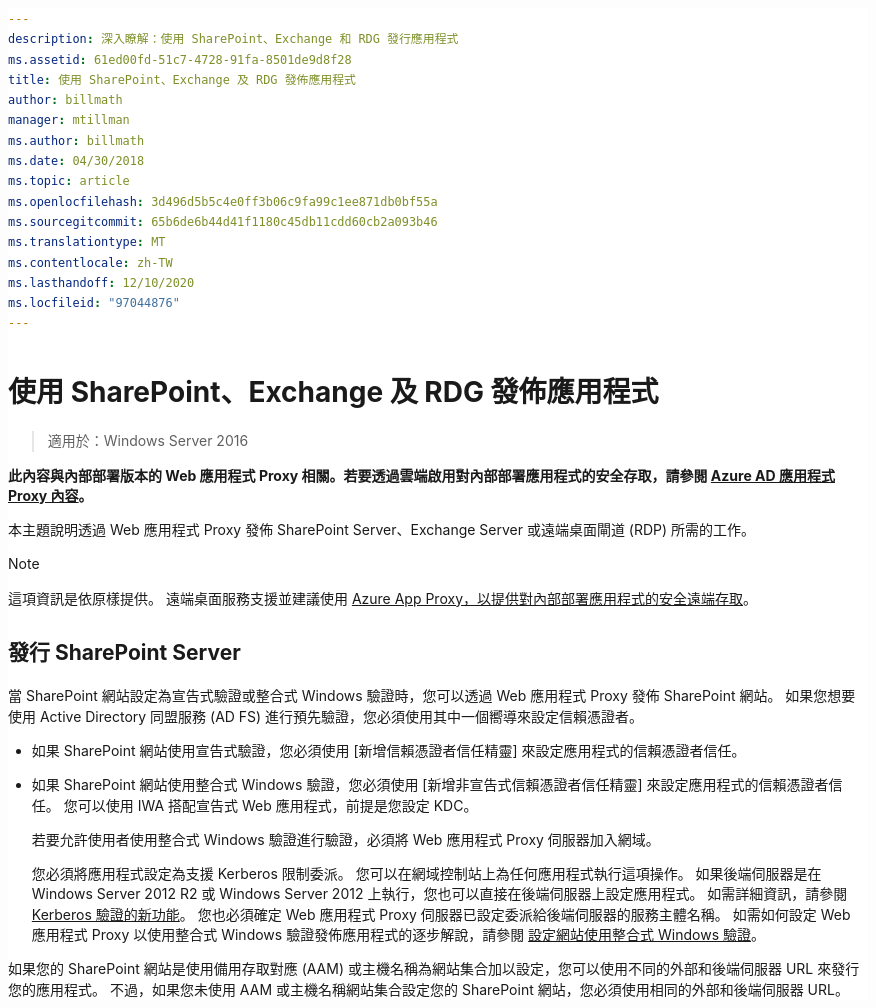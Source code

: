```yaml
---
description: 深入瞭解：使用 SharePoint、Exchange 和 RDG 發行應用程式
ms.assetid: 61ed00fd-51c7-4728-91fa-8501de9d8f28
title: 使用 SharePoint、Exchange 及 RDG 發佈應用程式
author: billmath
manager: mtillman
ms.author: billmath
ms.date: 04/30/2018
ms.topic: article
ms.openlocfilehash: 3d496d5b5c4e0ff3b06c9fa99c1ee871db0bf55a
ms.sourcegitcommit: 65b6de6b44d41f1180c45db11cdd60cb2a093b46
ms.translationtype: MT
ms.contentlocale: zh-TW
ms.lasthandoff: 12/10/2020
ms.locfileid: "97044876"
---
```

# <a name="publishing-applications-with-sharepoint-exchange-and-rdg"></a>使用 SharePoint、Exchange 及 RDG 發佈應用程式

> 適用於：Windows Server 2016

**此內容與內部部署版本的 Web 應用程式 Proxy 相關。若要透過雲端啟用對內部部署應用程式的安全存取，請參閱 [Azure AD 應用程式 Proxy 內容](/azure/active-directory/manage-apps/application-proxy)。**

本主題說明透過 Web 應用程式 Proxy 發佈 SharePoint Server、Exchange Server 或遠端桌面閘道 (RDP) 所需的工作。

> [!NOTE]
> 這項資訊是依原樣提供。  遠端桌面服務支援並建議使用 [Azure App Proxy，以提供對內部部署應用程式的安全遠端存取](/azure/active-directory/active-directory-application-proxy-get-started)。

## <a name="publish-sharepoint-server"></a><a name="BKMK_6.1"></a>發行 SharePoint Server
當 SharePoint 網站設定為宣告式驗證或整合式 Windows 驗證時，您可以透過 Web 應用程式 Proxy 發佈 SharePoint 網站。 如果您想要使用 Active Directory 同盟服務 (AD FS) 進行預先驗證，您必須使用其中一個嚮導來設定信賴憑證者。

-   如果 SharePoint 網站使用宣告式驗證，您必須使用 [新增信賴憑證者信任精靈] 來設定應用程式的信賴憑證者信任。

-   如果 SharePoint 網站使用整合式 Windows 驗證，您必須使用 [新增非宣告式信賴憑證者信任精靈] 來設定應用程式的信賴憑證者信任。 您可以使用 IWA 搭配宣告式 Web 應用程式，前提是您設定 KDC。

    若要允許使用者使用整合式 Windows 驗證進行驗證，必須將 Web 應用程式 Proxy 伺服器加入網域。

    您必須將應用程式設定為支援 Kerberos 限制委派。 您可以在網域控制站上為任何應用程式執行這項操作。 如果後端伺服器是在 Windows Server 2012 R2 或 Windows Server 2012 上執行，您也可以直接在後端伺服器上設定應用程式。 如需詳細資訊，請參閱 [Kerberos 驗證的新功能](/previous-versions/windows/it-pro/windows-server-2012-r2-and-2012/hh831747(v=ws.11))。 您也必須確定 Web 應用程式 Proxy 伺服器已設定委派給後端伺服器的服務主體名稱。 如需如何設定 Web 應用程式 Proxy 以使用整合式 Windows 驗證發佈應用程式的逐步解說，請參閱 [設定網站使用整合式 Windows 驗證](/previous-versions/orphan-topics/ws.11/dn308246(v=ws.11))。

如果您的 SharePoint 網站是使用備用存取對應 (AAM) 或主機名稱為網站集合加以設定，您可以使用不同的外部和後端伺服器 URL 來發行您的應用程式。 不過，如果您未使用 AAM 或主機名稱網站集合設定您的 SharePoint 網站，您必須使用相同的外部和後端伺服器 URL。
